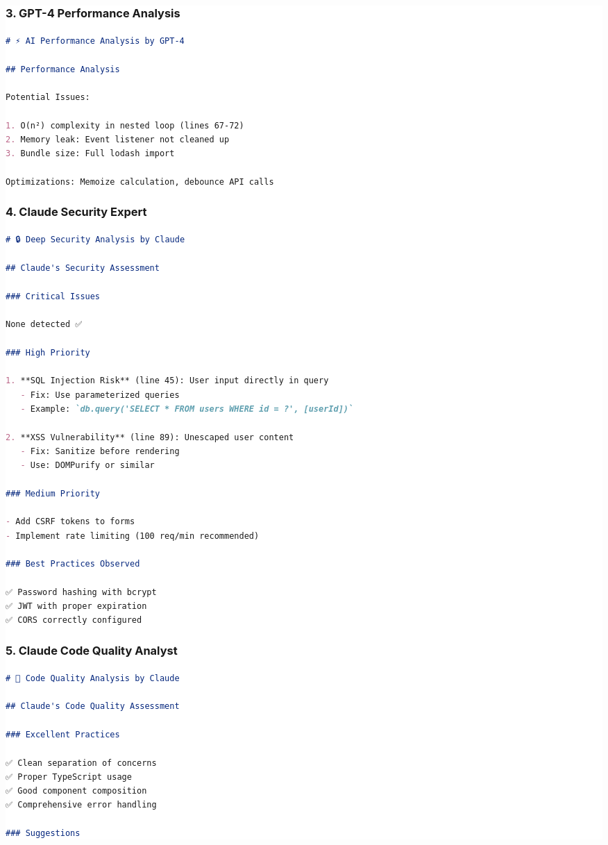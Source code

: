 ### 3. GPT-4 Performance Analysis

```markdown
# ⚡ AI Performance Analysis by GPT-4

## Performance Analysis

Potential Issues:

1. O(n²) complexity in nested loop (lines 67-72)
2. Memory leak: Event listener not cleaned up
3. Bundle size: Full lodash import

Optimizations: Memoize calculation, debounce API calls
```

### 4. Claude Security Expert

```markdown
# 🔒 Deep Security Analysis by Claude

## Claude's Security Assessment

### Critical Issues

None detected ✅

### High Priority

1. **SQL Injection Risk** (line 45): User input directly in query
   - Fix: Use parameterized queries
   - Example: `db.query('SELECT * FROM users WHERE id = ?', [userId])`

2. **XSS Vulnerability** (line 89): Unescaped user content
   - Fix: Sanitize before rendering
   - Use: DOMPurify or similar

### Medium Priority

- Add CSRF tokens to forms
- Implement rate limiting (100 req/min recommended)

### Best Practices Observed

✅ Password hashing with bcrypt
✅ JWT with proper expiration
✅ CORS correctly configured
```

### 5. Claude Code Quality Analyst

````markdown
# 🤖 Code Quality Analysis by Claude

## Claude's Code Quality Assessment

### Excellent Practices

✅ Clean separation of concerns
✅ Proper TypeScript usage
✅ Good component composition
✅ Comprehensive error handling

### Suggestions

````